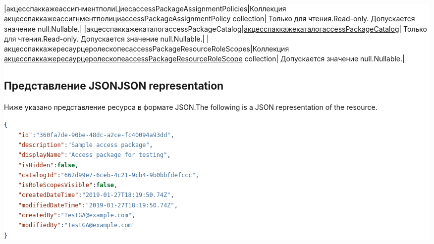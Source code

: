 |<span data-ttu-id="d7d98-175">акцесспаккажеассигнментполиЦиес</span><span class="sxs-lookup"><span data-stu-id="d7d98-175">accessPackageAssignmentPolicies</span></span>|<span data-ttu-id="d7d98-176">Коллекция [акцесспаккажеассигнментполици](accesspackageassignmentpolicy.md)</span><span class="sxs-lookup"><span data-stu-id="d7d98-176">[accessPackageAssignmentPolicy](accesspackageassignmentpolicy.md) collection</span></span>| <span data-ttu-id="d7d98-177">Только для чтения.</span><span class="sxs-lookup"><span data-stu-id="d7d98-177">Read-only.</span></span> <span data-ttu-id="d7d98-178">Допускается значение null.</span><span class="sxs-lookup"><span data-stu-id="d7d98-178">Nullable.</span></span>|
|<span data-ttu-id="d7d98-179">акцесспаккажекаталог</span><span class="sxs-lookup"><span data-stu-id="d7d98-179">accessPackageCatalog</span></span>|[<span data-ttu-id="d7d98-180">акцесспаккажекаталог</span><span class="sxs-lookup"><span data-stu-id="d7d98-180">accessPackageCatalog</span></span>](accesspackagecatalog.md)| <span data-ttu-id="d7d98-181">Только для чтения.</span><span class="sxs-lookup"><span data-stu-id="d7d98-181">Read-only.</span></span> <span data-ttu-id="d7d98-182">Допускается значение null.</span><span class="sxs-lookup"><span data-stu-id="d7d98-182">Nullable.</span></span>|
|<span data-ttu-id="d7d98-183">акцесспаккажересаурцеролескопес</span><span class="sxs-lookup"><span data-stu-id="d7d98-183">accessPackageResourceRoleScopes</span></span>|<span data-ttu-id="d7d98-184">Коллекция [акцесспаккажересаурцеролескопе](accesspackageresourcerolescope.md)</span><span class="sxs-lookup"><span data-stu-id="d7d98-184">[accessPackageResourceRoleScope](accesspackageresourcerolescope.md) collection</span></span>| <span data-ttu-id="d7d98-185">Допускается значение null.</span><span class="sxs-lookup"><span data-stu-id="d7d98-185">Nullable.</span></span>|

## <a name="json-representation"></a><span data-ttu-id="d7d98-186">Представление JSON</span><span class="sxs-lookup"><span data-stu-id="d7d98-186">JSON representation</span></span>

<span data-ttu-id="d7d98-187">Ниже указано представление ресурса в формате JSON.</span><span class="sxs-lookup"><span data-stu-id="d7d98-187">The following is a JSON representation of the resource.</span></span>



```json
{
    "id":"360fa7de-90be-48dc-a2ce-fc40094a93dd",
    "description":"Sample access package",
    "displayName":"Access package for testing",
    "isHidden":false,
    "catalogId":"662d99e7-6ceb-4c21-9cb4-9b0bbfdefccc",
    "isRoleScopesVisible":false,
    "createdDateTime":"2019-01-27T18:19:50.74Z",
    "modifiedDateTime":"2019-01-27T18:19:50.74Z",
    "createdBy":"TestGA@example.com",
    "modifiedBy":"TestGA@example.com"
}
```



